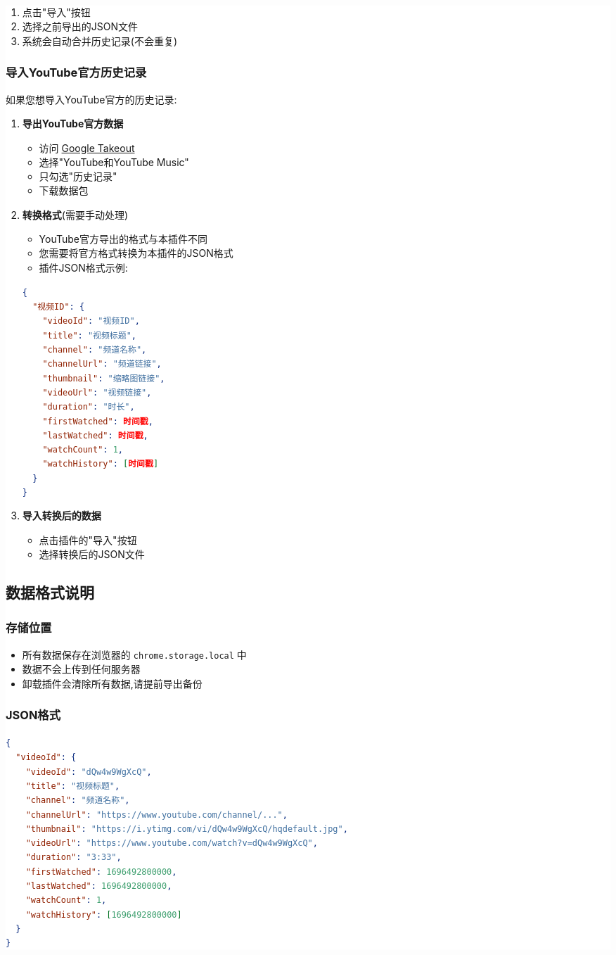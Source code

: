1. 点击"导入"按钮
2. 选择之前导出的JSON文件
3. 系统会自动合并历史记录(不会重复)

### 导入YouTube官方历史记录

如果您想导入YouTube官方的历史记录:

1. **导出YouTube官方数据**
   - 访问 [Google Takeout](https://takeout.google.com/)
   - 选择"YouTube和YouTube Music"
   - 只勾选"历史记录"
   - 下载数据包

2. **转换格式**(需要手动处理)
   - YouTube官方导出的格式与本插件不同
   - 您需要将官方格式转换为本插件的JSON格式
   - 插件JSON格式示例:
   ```json
   {
     "视频ID": {
       "videoId": "视频ID",
       "title": "视频标题",
       "channel": "频道名称",
       "channelUrl": "频道链接",
       "thumbnail": "缩略图链接",
       "videoUrl": "视频链接",
       "duration": "时长",
       "firstWatched": 时间戳,
       "lastWatched": 时间戳,
       "watchCount": 1,
       "watchHistory": [时间戳]
     }
   }
   ```

3. **导入转换后的数据**
   - 点击插件的"导入"按钮
   - 选择转换后的JSON文件

## 数据格式说明

### 存储位置
- 所有数据保存在浏览器的 `chrome.storage.local` 中
- 数据不会上传到任何服务器
- 卸载插件会清除所有数据,请提前导出备份

### JSON格式
```json
{
  "videoId": {
    "videoId": "dQw4w9WgXcQ",
    "title": "视频标题",
    "channel": "频道名称",
    "channelUrl": "https://www.youtube.com/channel/...",
    "thumbnail": "https://i.ytimg.com/vi/dQw4w9WgXcQ/hqdefault.jpg",
    "videoUrl": "https://www.youtube.com/watch?v=dQw4w9WgXcQ",
    "duration": "3:33",
    "firstWatched": 1696492800000,
    "lastWatched": 1696492800000,
    "watchCount": 1,
    "watchHistory": [1696492800000]
  }
}
```